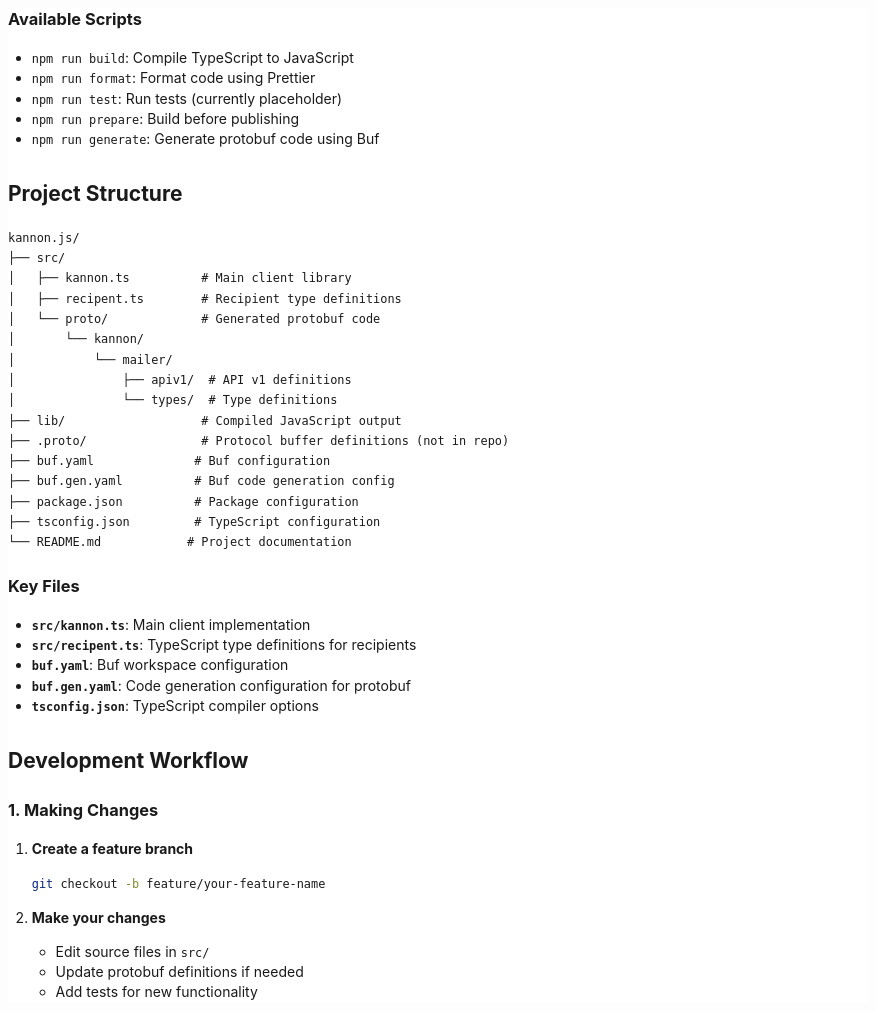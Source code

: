 ### Available Scripts

- `npm run build`: Compile TypeScript to JavaScript
- `npm run format`: Format code using Prettier
- `npm run test`: Run tests (currently placeholder)
- `npm run prepare`: Build before publishing
- `npm run generate`: Generate protobuf code using Buf

## Project Structure

```
kannon.js/
├── src/
│   ├── kannon.ts          # Main client library
│   ├── recipent.ts        # Recipient type definitions
│   └── proto/             # Generated protobuf code
│       └── kannon/
│           └── mailer/
│               ├── apiv1/  # API v1 definitions
│               └── types/  # Type definitions
├── lib/                   # Compiled JavaScript output
├── .proto/                # Protocol buffer definitions (not in repo)
├── buf.yaml              # Buf configuration
├── buf.gen.yaml          # Buf code generation config
├── package.json          # Package configuration
├── tsconfig.json         # TypeScript configuration
└── README.md            # Project documentation
```

### Key Files

- **`src/kannon.ts`**: Main client implementation
- **`src/recipent.ts`**: TypeScript type definitions for recipients
- **`buf.yaml`**: Buf workspace configuration
- **`buf.gen.yaml`**: Code generation configuration for protobuf
- **`tsconfig.json`**: TypeScript compiler options

## Development Workflow

### 1. Making Changes

1. **Create a feature branch**

   ```bash
   git checkout -b feature/your-feature-name
   ```

2. **Make your changes**

   - Edit source files in `src/`
   - Update protobuf definitions if needed
   - Add tests for new functionality
